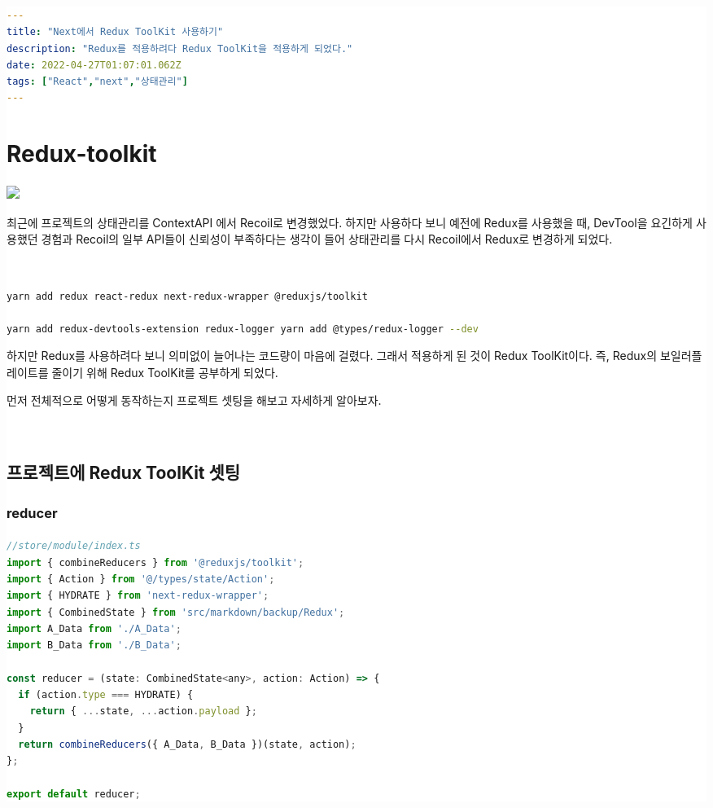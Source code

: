 ```yaml
---
title: "Next에서 Redux ToolKit 사용하기"
description: "Redux를 적용하려다 Redux ToolKit을 적용하게 되었다."
date: 2022-04-27T01:07:01.062Z
tags: ["React","next","상태관리"]
---
```

# Redux-toolkit

![](/images/9f71c3e9-6de6-42e8-a795-ee276edae16f-image.png)

최근에 프로젝트의 상태관리를 ContextAPI 에서 Recoil로 변경했었다. 하지만 사용하다 보니 예전에 Redux를 사용했을 때, DevTool을 요긴하게 사용했던 경험과 Recoil의 일부 API들이 신뢰성이 부족하다는 생각이 들어 상태관리를 다시 Recoil에서 Redux로 변경하게 되었다.

<br>

```bash
yarn add redux react-redux next-redux-wrapper @reduxjs/toolkit 

yarn add redux-devtools-extension redux-logger yarn add @types/redux-logger --dev
```

하지만 Redux를 사용하려다 보니 의미없이 늘어나는 코드량이 마음에 걸렸다. 그래서 적용하게 된 것이 Redux ToolKit이다. 즉, Redux의 보일러플레이트를 줄이기 위해 Redux ToolKit를 공부하게 되었다.

먼저 전체적으로 어떻게 동작하는지 프로젝트 셋팅을 해보고 자세하게 알아보자.

<br>

## 프로젝트에 Redux ToolKit 셋팅

### reducer

```jsx
//store/module/index.ts
import { combineReducers } from '@reduxjs/toolkit';
import { Action } from '@/types/state/Action';
import { HYDRATE } from 'next-redux-wrapper';
import { CombinedState } from 'src/markdown/backup/Redux';
import A_Data from './A_Data';
import B_Data from './B_Data';

const reducer = (state: CombinedState<any>, action: Action) => {
  if (action.type === HYDRATE) {
    return { ...state, ...action.payload };
  }
  return combineReducers({ A_Data, B_Data })(state, action);
};

export default reducer;
```
